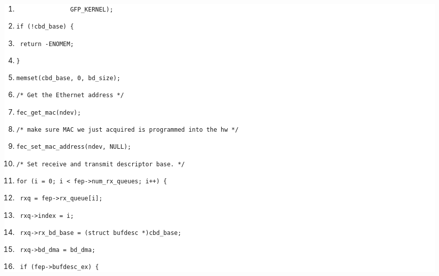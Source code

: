 1. ```
   			      GFP_KERNEL);
   ```

1. ```
   if (!cbd_base) {
   ```

1. ```
   	return -ENOMEM;
   ```

1. ```
   }
   ```

1. ```
   memset(cbd_base, 0, bd_size);
   ```

1. ```
   /* Get the Ethernet address */
   ```

1. ```
   fec_get_mac(ndev);
   ```

1. ```
   /* make sure MAC we just acquired is programmed into the hw */
   ```

1. ```
   fec_set_mac_address(ndev, NULL);
   ```

1. ```
   /* Set receive and transmit descriptor base. */
   ```

1. ```
   for (i = 0; i < fep->num_rx_queues; i++) {
   ```

1. ```
   	rxq = fep->rx_queue[i];
   ```

1. ```
   	rxq->index = i;
   ```

1. ```
   	rxq->rx_bd_base = (struct bufdesc *)cbd_base;
   ```

1. ```
   	rxq->bd_dma = bd_dma;
   ```

1. ```
   	if (fep->bufdesc_ex) {
   ```
